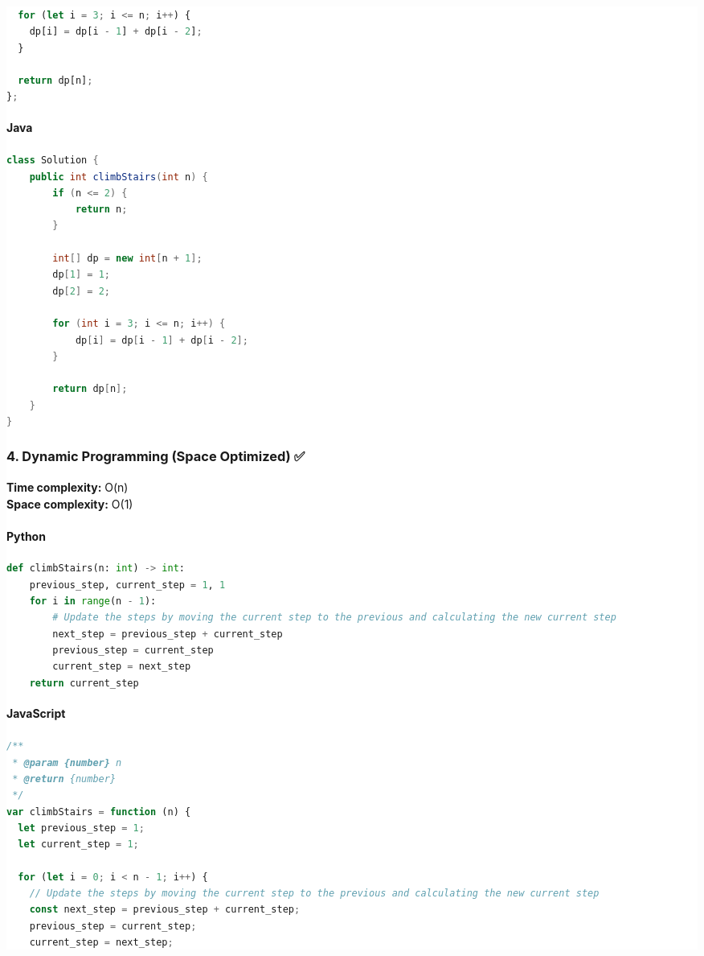 ```javascript
  for (let i = 3; i <= n; i++) {
    dp[i] = dp[i - 1] + dp[i - 2];
  }

  return dp[n];
};
```

#### Java

```java
class Solution {
    public int climbStairs(int n) {
        if (n <= 2) {
            return n;
        }

        int[] dp = new int[n + 1];
        dp[1] = 1;
        dp[2] = 2;

        for (int i = 3; i <= n; i++) {
            dp[i] = dp[i - 1] + dp[i - 2];
        }

        return dp[n];
    }
}
```

### 4. Dynamic Programming (Space Optimized) ✅

**Time complexity:** O(n)  
**Space complexity:** O(1)

#### Python

```python
def climbStairs(n: int) -> int:
    previous_step, current_step = 1, 1
    for i in range(n - 1):
        # Update the steps by moving the current step to the previous and calculating the new current step
        next_step = previous_step + current_step
        previous_step = current_step
        current_step = next_step
    return current_step
```

#### JavaScript

```javascript
/**
 * @param {number} n
 * @return {number}
 */
var climbStairs = function (n) {
  let previous_step = 1;
  let current_step = 1;

  for (let i = 0; i < n - 1; i++) {
    // Update the steps by moving the current step to the previous and calculating the new current step
    const next_step = previous_step + current_step;
    previous_step = current_step;
    current_step = next_step;
```